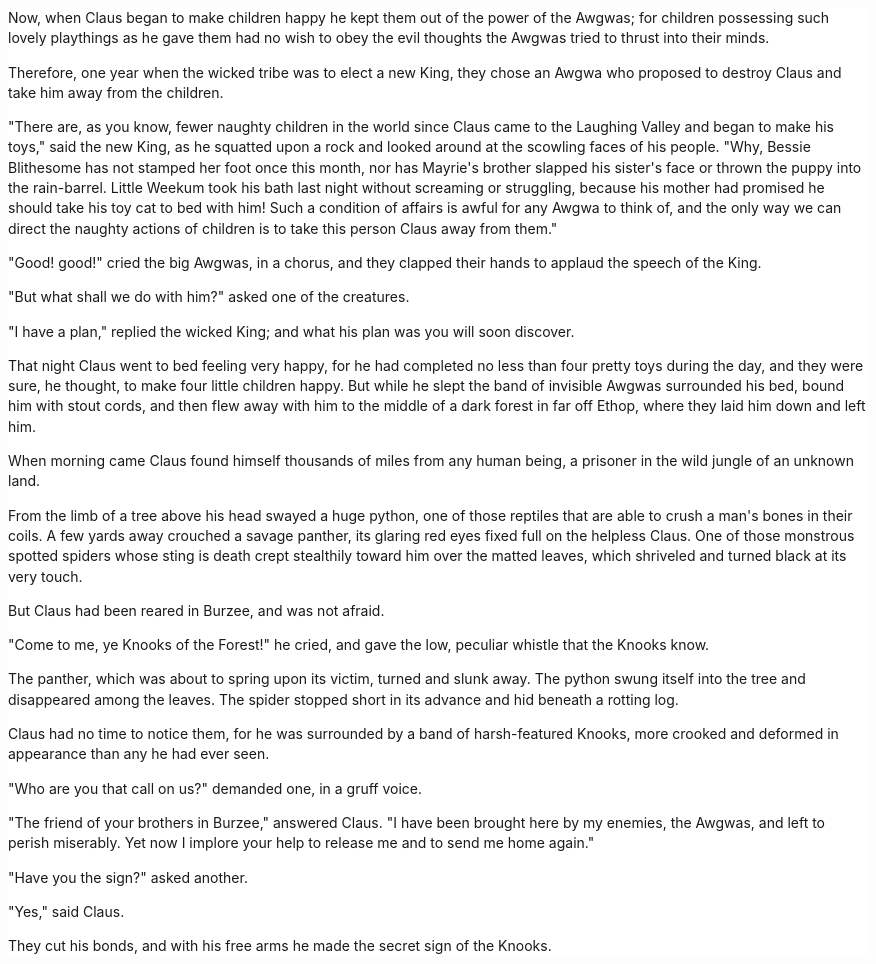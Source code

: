 Now, when Claus began to make children happy he kept them out of the power of the Awgwas; for children possessing such lovely playthings as he gave them had no wish to obey the evil thoughts the Awgwas tried to thrust into their minds.

Therefore, one year when the wicked tribe was to elect a new King, they chose an Awgwa who proposed to destroy Claus and take him away from the children.

"There are, as you know, fewer naughty children in the world since Claus came to the Laughing Valley and began to make his toys," said the new King, as he squatted upon a rock and looked around at the scowling faces of his people. "Why, Bessie Blithesome has not stamped her foot once this month, nor has Mayrie's brother slapped his sister's face or thrown the puppy into the rain-barrel. Little Weekum took his bath last night without screaming or struggling, because his mother had promised he should take his toy cat to bed with him! Such a condition of affairs is awful for any Awgwa to think of, and the only way we can direct the naughty actions of children is to take this person Claus away from them."

"Good! good!" cried the big Awgwas, in a chorus, and they clapped their hands to applaud the speech of the King.

"But what shall we do with him?" asked one of the creatures.

"I have a plan," replied the wicked King; and what his plan was you will soon discover.

That night Claus went to bed feeling very happy, for he had completed no less than four pretty toys during the day, and they were sure, he thought, to make four little children happy. But while he slept the band of invisible Awgwas surrounded his bed, bound him with stout cords, and then flew away with him to the middle of a dark forest in far off Ethop, where they laid him down and left him.

When morning came Claus found himself thousands of miles from any human being, a prisoner in the wild jungle of an unknown land.

From the limb of a tree above his head swayed a huge python, one of those reptiles that are able to crush a man's bones in their coils. A few yards away crouched a savage panther, its glaring red eyes fixed full on the helpless Claus. One of those monstrous spotted spiders whose sting is death crept stealthily toward him over the matted leaves, which shriveled and turned black at its very touch.

But Claus had been reared in Burzee, and was not afraid.

"Come to me, ye Knooks of the Forest!" he cried, and gave the low, peculiar whistle that the Knooks know.

The panther, which was about to spring upon its victim, turned and slunk away. The python swung itself into the tree and disappeared among the leaves. The spider stopped short in its advance and hid beneath a rotting log.

Claus had no time to notice them, for he was surrounded by a band of harsh-featured Knooks, more crooked and deformed in appearance than any he had ever seen.

"Who are you that call on us?" demanded one, in a gruff voice.

"The friend of your brothers in Burzee," answered Claus. "I have been brought here by my enemies, the Awgwas, and left to perish miserably. Yet now I implore your help to release me and to send me home again."

"Have you the sign?" asked another.

"Yes," said Claus.

They cut his bonds, and with his free arms he made the secret sign of the Knooks.
